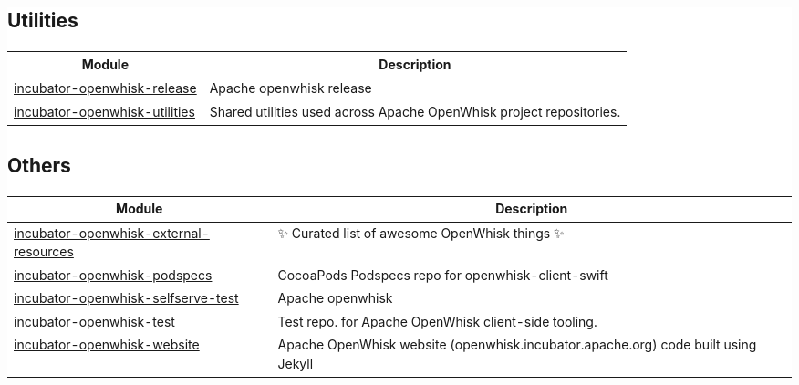 
## Utilities

| Module | Description |
|---	|---	|
| [incubator-openwhisk-release](https://github.com/apache/incubator-openwhisk-release) | Apache openwhisk release |
| [incubator-openwhisk-utilities](https://github.com/apache/incubator-openwhisk-utilities) | Shared utilities used across Apache OpenWhisk project repositories. |


## Others

| Module | Description |
|---	|---	|
| [incubator-openwhisk-external-resources](https://github.com/apache/incubator-openwhisk-external-resources) | ✨ Curated list of awesome OpenWhisk things ✨ |
| [incubator-openwhisk-podspecs](https://github.com/apache/incubator-openwhisk-podspecs) | CocoaPods Podspecs repo for openwhisk-client-swift |
| [incubator-openwhisk-selfserve-test](https://github.com/apache/incubator-openwhisk-selfserve-test) | Apache openwhisk |
| [incubator-openwhisk-test](https://github.com/apache/incubator-openwhisk-test) | Test repo. for Apache OpenWhisk client-side tooling. |
| [incubator-openwhisk-website](https://github.com/apache/incubator-openwhisk-website) | Apache OpenWhisk website (openwhisk.incubator.apache.org) code built using Jekyll |


